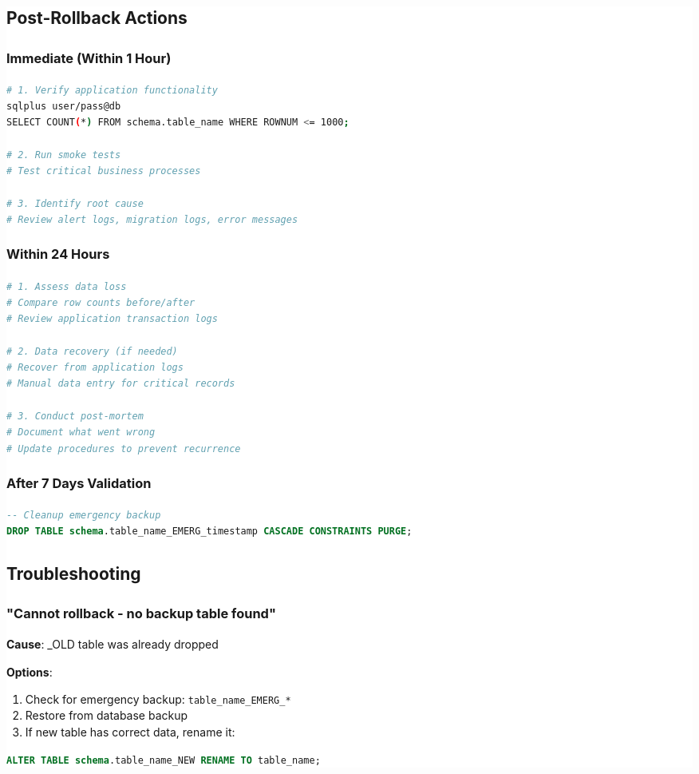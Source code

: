 ## Post-Rollback Actions

### Immediate (Within 1 Hour)

```bash
# 1. Verify application functionality
sqlplus user/pass@db
SELECT COUNT(*) FROM schema.table_name WHERE ROWNUM <= 1000;

# 2. Run smoke tests
# Test critical business processes

# 3. Identify root cause
# Review alert logs, migration logs, error messages
```

### Within 24 Hours

```bash
# 1. Assess data loss
# Compare row counts before/after
# Review application transaction logs

# 2. Data recovery (if needed)
# Recover from application logs
# Manual data entry for critical records

# 3. Conduct post-mortem
# Document what went wrong
# Update procedures to prevent recurrence
```

### After 7 Days Validation

```sql
-- Cleanup emergency backup
DROP TABLE schema.table_name_EMERG_timestamp CASCADE CONSTRAINTS PURGE;
```

## Troubleshooting

### "Cannot rollback - no backup table found"

**Cause**: _OLD table was already dropped

**Options**:
1. Check for emergency backup: `table_name_EMERG_*`
2. Restore from database backup
3. If new table has correct data, rename it:
```sql
ALTER TABLE schema.table_name_NEW RENAME TO table_name;
```
